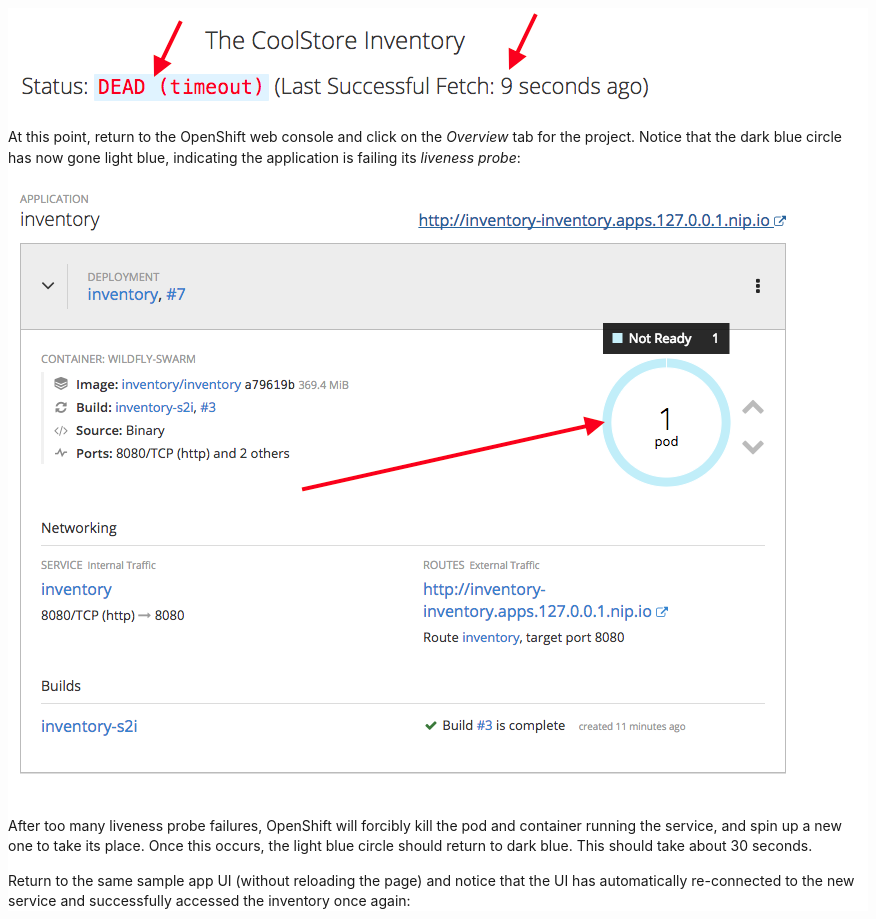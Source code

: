 ![Greeting](../../../assets/mono-to-micro-part-1/inventory-fail.png)

At this point, return to the OpenShift web console and click on the _Overview_ tab for the project. Notice that the
dark blue circle has now gone light blue, indicating the application is failing its _liveness probe_:

![Not Ready](../../../assets/mono-to-micro-part-1/notready.png)

After too many liveness probe failures, OpenShift will forcibly kill the pod and container running the service, and spin up a new one to take
its place. Once this occurs, the light blue circle should return to dark blue. This should take about 30 seconds.

Return to the same sample app UI (without reloading the page) and notice that the UI has automatically
re-connected to the new service and successfully accessed the inventory once again:
